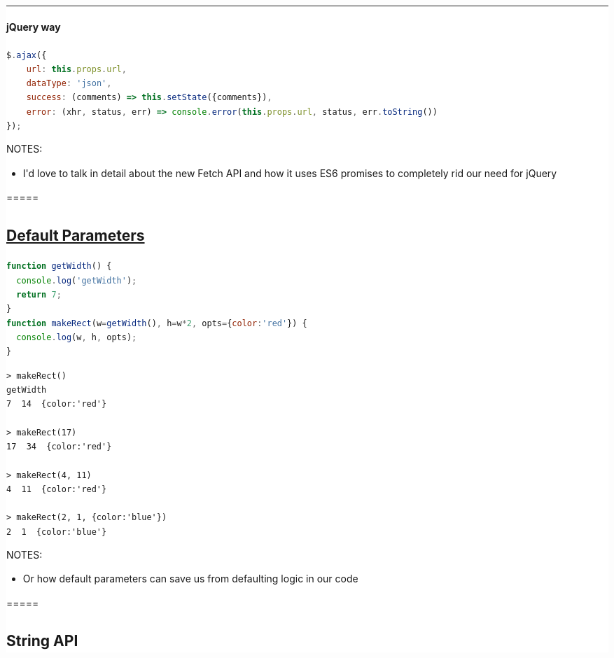 -----

#### jQuery way

```js
$.ajax({
    url: this.props.url,
    dataType: 'json',
    success: (comments) => this.setState({comments}),
    error: (xhr, status, err) => console.error(this.props.url, status, err.toString())
});
```

NOTES:
- I'd love to talk in detail about the new Fetch API and how it uses ES6 promises to completely rid our need for jQuery

=====

## [Default Parameters](http://www.benmvp.com/learning-es6-parameter-handling/#default-parameters)

```js
function getWidth() {
  console.log('getWidth');
  return 7;
}
function makeRect(w=getWidth(), h=w*2, opts={color:'red'}) {
  console.log(w, h, opts);
}
```

```
> makeRect()
getWidth
7  14  {color:'red'}

> makeRect(17)
17  34  {color:'red'}

> makeRect(4, 11)
4  11  {color:'red'}

> makeRect(2, 1, {color:'blue'})
2  1  {color:'blue'}
```

NOTES:
- Or how default parameters can save us from defaulting logic in our code

=====

## String API
